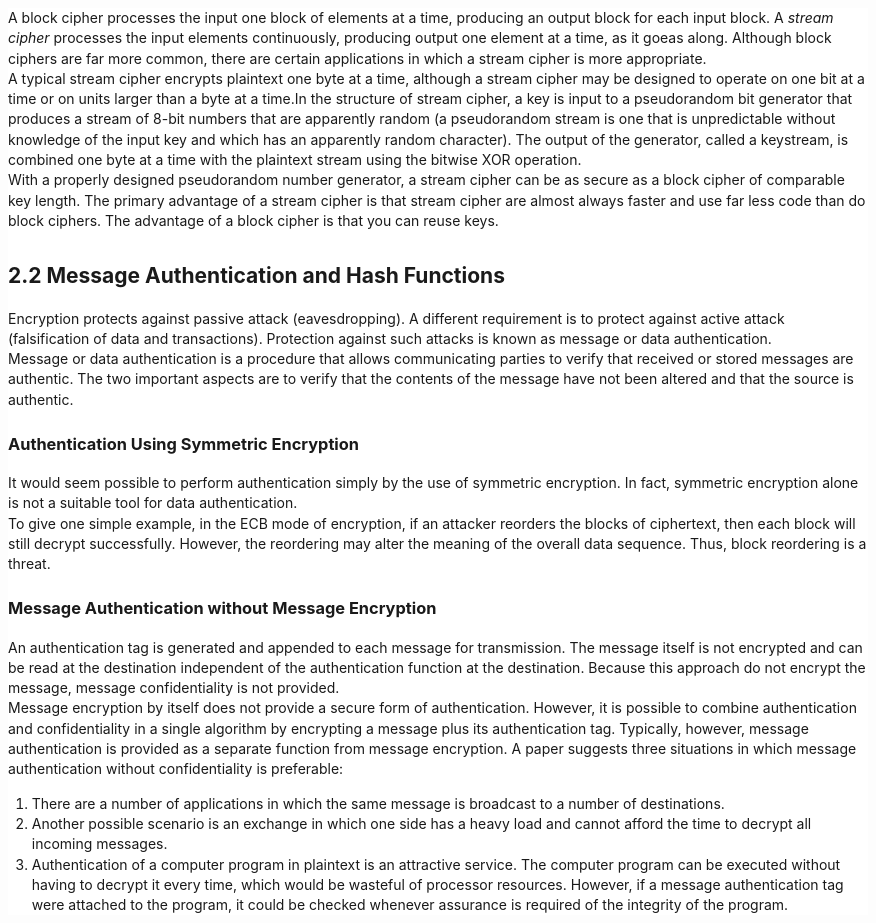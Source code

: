 A block cipher processes the input one block of elements at a time, producing an output block for each input block. A *stream cipher* processes the input elements continuously, producing output one element at a time, as it goeas along. Although block ciphers are far more common, there are certain applications in which a stream cipher is more appropriate.  
A typical stream cipher encrypts plaintext one byte at a time, although a stream cipher may be designed to operate on one bit at a time or on units larger than a byte at a time.In the structure of stream cipher, a key is input to a pseudorandom bit generator that produces a stream of 8-bit numbers that are apparently random (a pseudorandom stream is one that is unpredictable without knowledge of the input key and which has an apparently random character). The output of the generator, called a keystream, is combined one byte at a time with the plaintext stream using the bitwise XOR operation.  
With a properly designed pseudorandom number generator, a stream cipher can be as secure as a block cipher of comparable key length. The primary advantage of a stream cipher is that stream cipher are almost always faster and use far less code than do block ciphers. The advantage of a block cipher is that you can reuse keys.

## 2.2 Message Authentication and Hash Functions

Encryption protects against passive attack (eavesdropping). A different requirement is to protect against active attack (falsification of data and transactions). Protection against such attacks is known as message or data authentication.  
Message or data authentication is a procedure that allows communicating parties to verify that received or stored messages are authentic. The two important aspects are to verify that the contents of the message have not been altered and that the source is authentic.

### Authentication Using Symmetric Encryption

It would seem possible to perform authentication simply by the use of symmetric encryption. In fact, symmetric encryption alone is not a suitable tool for data authentication.  
To give one simple example, in the ECB mode of encryption, if an attacker reorders the blocks of ciphertext, then each block will still decrypt successfully. However, the reordering may alter the meaning of the overall data sequence. Thus, block reordering is a threat.

### Message Authentication without Message Encryption

An authentication tag is generated and appended to each message for transmission. The message itself is not encrypted and can be read at the destination independent of the authentication function at the destination. Because this approach do not encrypt the message, message confidentiality is not provided.  
Message encryption by itself does not provide a secure form of authentication. However, it is possible to combine authentication and confidentiality in a single algorithm by encrypting a message plus its authentication tag. Typically, however, message authentication is provided as a separate function from message encryption. A paper suggests three situations in which message authentication without confidentiality is preferable:

1. There are a number of applications in which the same message is broadcast to a number of destinations.
2. Another possible scenario is an exchange in which one side has a heavy load and cannot afford the time to decrypt all incoming messages.
3. Authentication of a computer program in plaintext is an attractive service. The computer program can be executed without having to decrypt it every time, which would be wasteful of processor resources. However, if a message authentication tag were attached to the program, it could be checked whenever assurance is required of the integrity of the program.
